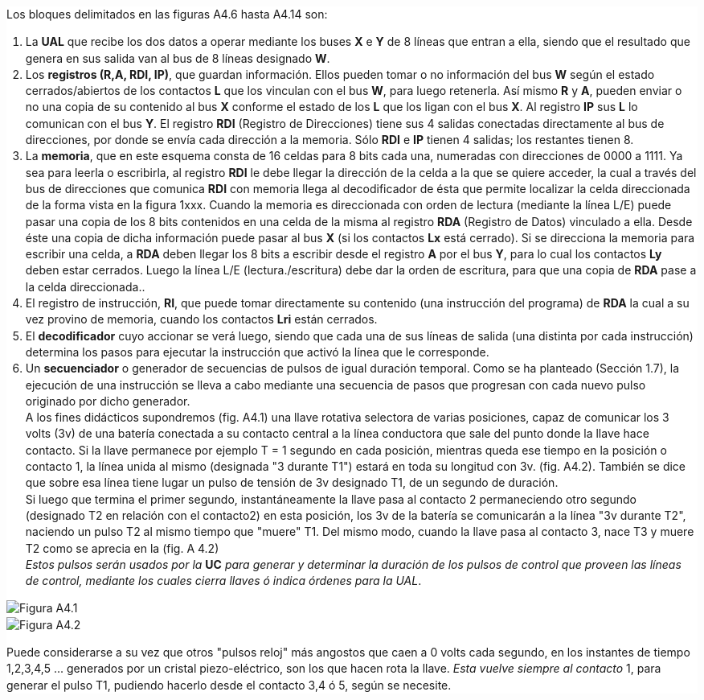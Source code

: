 Los bloques delimitados en las figuras A4.6 hasta A4.14 son:  
1. La **UAL** que recibe los dos datos a operar mediante los buses **X** e **Y** de 8 líneas que entran a ella, siendo que el resultado que genera en sus salida van al bus de 8 líneas designado **W**.
2. Los **registros (R,A, RDI, IP)**, que guardan información. Ellos pueden tomar o no información del bus **W** según el estado cerrados/abiertos de los contactos **L** que los vinculan con el bus **W**, para luego retenerla. Así mismo **R** y **A**, pueden enviar o no una copia de su contenido al bus **X** conforme el estado de los **L** que los ligan con el bus **X**. Al registro **IP** sus **L** lo comunican con el bus **Y**. El registro **RDI** (Registro de Direcciones) tiene sus 4 salidas conectadas directamente al bus de direcciones, por donde se envía cada dirección a la memoria. Sólo **RDI** e **IP** tienen 4 salidas; los restantes tienen 8.
3. La **memoria**, que en este esquema consta de 16 celdas para 8 bits cada una, numeradas con direcciones de 0000 a 1111. Ya sea para leerla o escribirla, al registro **RDI** le debe llegar la dirección de la celda a la que se quiere acceder, la cual a través del bus de direcciones que comunica **RDI** con memoria llega al decodificador de ésta que permite localizar la celda direccionada de la forma vista en la figura 1xxx. Cuando la memoria es direccionada con orden de lectura (mediante la línea L/E) puede pasar una copia de los 8 bits contenidos en una celda de la misma al registro **RDA** (Registro de Datos) vinculado a ella. Desde éste una copia de dicha información puede pasar al bus **X** (si los contactos **Lx** está cerrado). Si se direcciona la memoria para escribir una celda, a **RDA** deben llegar los 8 bits a escribir desde el registro **A** por el bus **Y**, para lo cual los contactos **Ly** deben estar cerrados. Luego la línea L/E (lectura./escritura) debe dar la orden de escritura, para que una copia de **RDA** pase a la celda direccionada..
4. El registro de instrucción, **RI**, que puede tomar directamente su contenido (una instrucción del programa) de **RDA** la cual a su vez provino de memoria, cuando los contactos **Lri** están cerrados.
5. El **decodificador** cuyo accionar se verá luego, siendo que cada una de sus líneas de salida (una distinta por cada instrucción) determina los pasos para ejecutar la instrucción que activó la línea que le corresponde.
6. Un **secuenciador** o generador de secuencias de pulsos de igual duración temporal.
Como se ha planteado (Sección 1.7), la ejecución de una instrucción se lleva a cabo mediante una secuencia de pasos que progresan con cada nuevo pulso originado por dicho generador.  
A los fines didácticos supondremos (fig. A4.1) una llave rotativa selectora de varias posiciones, capaz de comunicar los 3 volts (3v) de una batería conectada a su contacto central a la línea conductora que sale del punto donde la llave hace contacto. Si la llave permanece por ejemplo T = 1 segundo en cada posición, mientras queda ese tiempo en la posición o contacto 1, la línea unida al mismo (designada "3 durante T1") estará en toda su longitud con 3v. (fig. A4.2). También se dice que sobre esa línea tiene lugar un pulso de tensión de 3v designado T1, de un segundo de duración.  
Si luego que termina el primer segundo, instantáneamente la llave pasa al contacto 2 permaneciendo otro segundo (designado T2 en relación con el contacto2) en esta posición, los 3v de la batería se comunicarán a la línea "3v durante T2", naciendo un pulso T2 al mismo tiempo que "muere" T1. Del mismo modo, cuando la llave pasa al contacto 3, nace T3 y muere T2 como se aprecia en la (fig. A 4.2)  
*Estos pulsos serán usados por la* **UC** *para generar y determinar la duración de los pulsos de control que proveen las líneas de control, mediante los cuales cierra llaves ó indica órdenes para la UAL*.  

![Figura A4.1 ](./img/apendice4/Figura-A4.1.jpg "Figura A.4.1")  
![Figura A4.2 ](./img/apendice4/Figura-A4.2.jpg "Figura A.4.2") 

Puede considerarse a su vez que otros "pulsos reloj" más angostos que caen a 0 volts cada segundo, en los instantes de tiempo 1,2,3,4,5 ...  generados por un cristal piezo-eléctrico, son los que hacen rota la llave. *Esta vuelve siempre al contacto* 1, para generar el pulso T1, pudiendo hacerlo desde el contacto 3,4 ó 5, según se necesite.  

